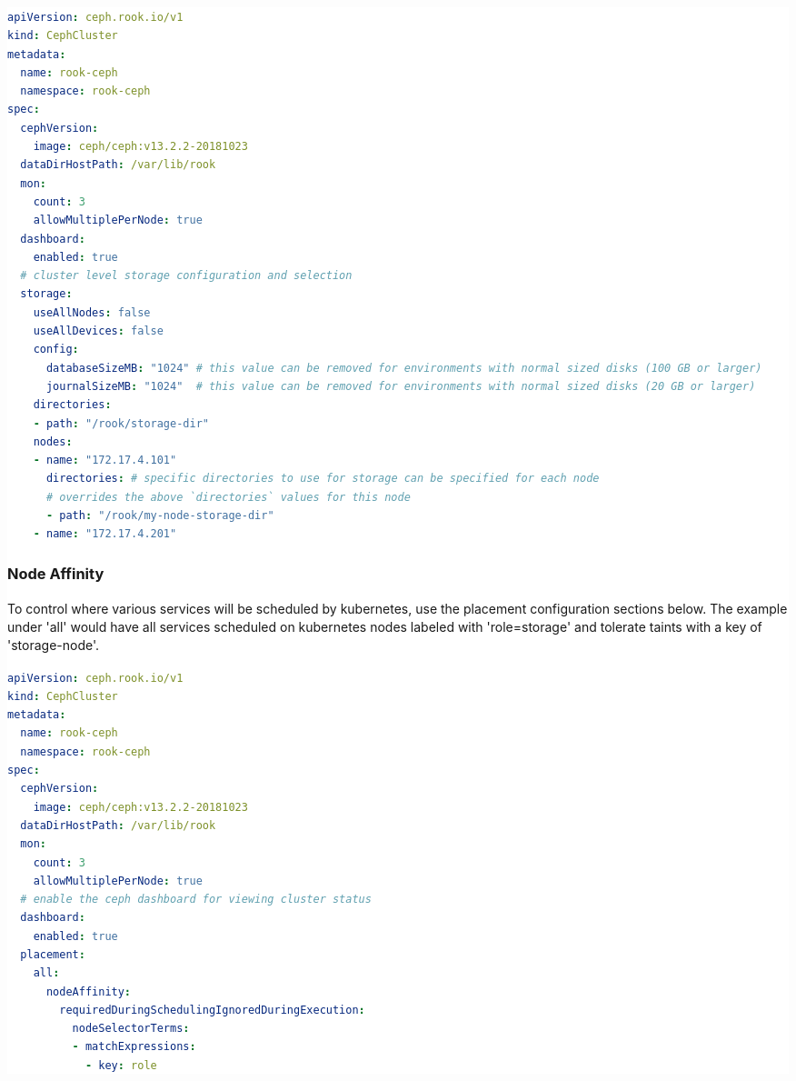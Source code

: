 ```yaml
apiVersion: ceph.rook.io/v1
kind: CephCluster
metadata:
  name: rook-ceph
  namespace: rook-ceph
spec:
  cephVersion:
    image: ceph/ceph:v13.2.2-20181023
  dataDirHostPath: /var/lib/rook
  mon:
    count: 3
    allowMultiplePerNode: true
  dashboard:
    enabled: true
  # cluster level storage configuration and selection
  storage:
    useAllNodes: false
    useAllDevices: false
    config:
      databaseSizeMB: "1024" # this value can be removed for environments with normal sized disks (100 GB or larger)
      journalSizeMB: "1024"  # this value can be removed for environments with normal sized disks (20 GB or larger)
    directories:
    - path: "/rook/storage-dir"
    nodes:
    - name: "172.17.4.101"
      directories: # specific directories to use for storage can be specified for each node
      # overrides the above `directories` values for this node
      - path: "/rook/my-node-storage-dir"
    - name: "172.17.4.201"
```

### Node Affinity
To control where various services will be scheduled by kubernetes, use the placement configuration sections below.
The example under 'all' would have all services scheduled on kubernetes nodes labeled with 'role=storage' and
tolerate taints with a key of 'storage-node'.

```yaml
apiVersion: ceph.rook.io/v1
kind: CephCluster
metadata:
  name: rook-ceph
  namespace: rook-ceph
spec:
  cephVersion:
    image: ceph/ceph:v13.2.2-20181023
  dataDirHostPath: /var/lib/rook
  mon:
    count: 3
    allowMultiplePerNode: true
  # enable the ceph dashboard for viewing cluster status
  dashboard:
    enabled: true
  placement:
    all:
      nodeAffinity:
        requiredDuringSchedulingIgnoredDuringExecution:
          nodeSelectorTerms:
          - matchExpressions:
            - key: role
```